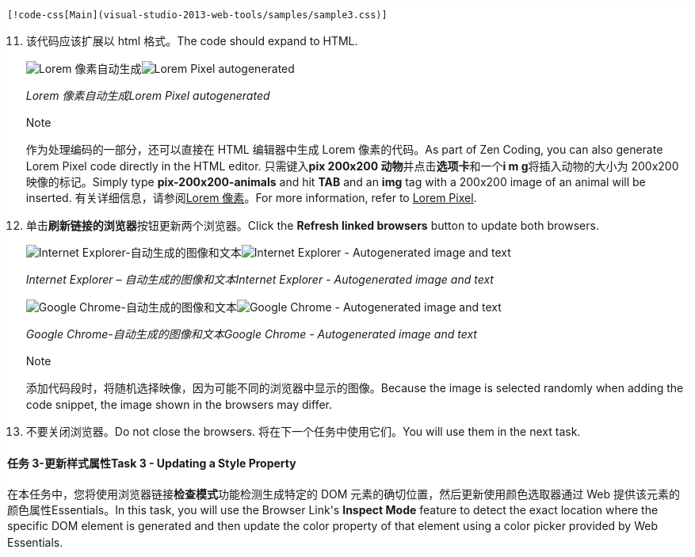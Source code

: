     [!code-css[Main](visual-studio-2013-web-tools/samples/sample3.css)]
11. <span data-ttu-id="f1111-212">该代码应该扩展以 html 格式。</span><span class="sxs-lookup"><span data-stu-id="f1111-212">The code should expand to HTML.</span></span>

    <span data-ttu-id="f1111-213">![Lorem 像素自动生成](visual-studio-2013-web-tools/_static/image11.png "Lorem 像素自动生成")</span><span class="sxs-lookup"><span data-stu-id="f1111-213">![Lorem Pixel autogenerated](visual-studio-2013-web-tools/_static/image11.png "Lorem Pixel autogenerated")</span></span>

    <span data-ttu-id="f1111-214">*Lorem 像素自动生成*</span><span class="sxs-lookup"><span data-stu-id="f1111-214">*Lorem Pixel autogenerated*</span></span>

    > [!NOTE]
    > <span data-ttu-id="f1111-215">作为处理编码的一部分，还可以直接在 HTML 编辑器中生成 Lorem 像素的代码。</span><span class="sxs-lookup"><span data-stu-id="f1111-215">As part of Zen Coding, you can also generate Lorem Pixel code directly in the HTML editor.</span></span> <span data-ttu-id="f1111-216">只需键入**pix 200x200 动物**并点击**选项卡**和一个**i m g**将插入动物的大小为 200x200 映像的标记。</span><span class="sxs-lookup"><span data-stu-id="f1111-216">Simply type **pix-200x200-animals** and hit **TAB** and an **img** tag with a 200x200 image of an animal will be inserted.</span></span> <span data-ttu-id="f1111-217">有关详细信息，请参阅[Lorem 像素](http://www.lorempixel.com)。</span><span class="sxs-lookup"><span data-stu-id="f1111-217">For more information, refer to [Lorem Pixel](http://www.lorempixel.com).</span></span>
12. <span data-ttu-id="f1111-218">单击**刷新链接的浏览器**按钮更新两个浏览器。</span><span class="sxs-lookup"><span data-stu-id="f1111-218">Click the **Refresh linked browsers** button to update both browsers.</span></span>

    <span data-ttu-id="f1111-219">![Internet Explorer-自动生成的图像和文本](visual-studio-2013-web-tools/_static/image12.png "Internet Explorer-自动生成的图像和文本")</span><span class="sxs-lookup"><span data-stu-id="f1111-219">![Internet Explorer - Autogenerated image and text](visual-studio-2013-web-tools/_static/image12.png "Internet Explorer - Autogenerated image and text")</span></span>

    <span data-ttu-id="f1111-220">*Internet Explorer – 自动生成的图像和文本*</span><span class="sxs-lookup"><span data-stu-id="f1111-220">*Internet Explorer - Autogenerated image and text*</span></span>

    <span data-ttu-id="f1111-221">![Google Chrome-自动生成的图像和文本](visual-studio-2013-web-tools/_static/image13.png "Google Chrome-自动生成的图像和文本")</span><span class="sxs-lookup"><span data-stu-id="f1111-221">![Google Chrome - Autogenerated image and text](visual-studio-2013-web-tools/_static/image13.png "Google Chrome - Autogenerated image and text")</span></span>

    <span data-ttu-id="f1111-222">*Google Chrome-自动生成的图像和文本*</span><span class="sxs-lookup"><span data-stu-id="f1111-222">*Google Chrome - Autogenerated image and text*</span></span>

    > [!NOTE]
    > <span data-ttu-id="f1111-223">添加代码段时，将随机选择映像，因为可能不同的浏览器中显示的图像。</span><span class="sxs-lookup"><span data-stu-id="f1111-223">Because the image is selected randomly when adding the code snippet, the image shown in the browsers may differ.</span></span>
13. <span data-ttu-id="f1111-224">不要关闭浏览器。</span><span class="sxs-lookup"><span data-stu-id="f1111-224">Do not close the browsers.</span></span> <span data-ttu-id="f1111-225">将在下一个任务中使用它们。</span><span class="sxs-lookup"><span data-stu-id="f1111-225">You will use them in the next task.</span></span>

<a id="Ex1Task3"></a>
#### <a name="task-3---updating-a-style-property"></a><span data-ttu-id="f1111-226">任务 3-更新样式属性</span><span class="sxs-lookup"><span data-stu-id="f1111-226">Task 3 - Updating a Style Property</span></span>

<span data-ttu-id="f1111-227">在本任务中，您将使用浏览器链接**检查模式**功能检测生成特定的 DOM 元素的确切位置，然后更新使用颜色选取器通过 Web 提供该元素的颜色属性Essentials。</span><span class="sxs-lookup"><span data-stu-id="f1111-227">In this task, you will use the Browser Link's **Inspect Mode** feature to detect the exact location where the specific DOM element is generated and then update the color property of that element using a color picker provided by Web Essentials.</span></span>
